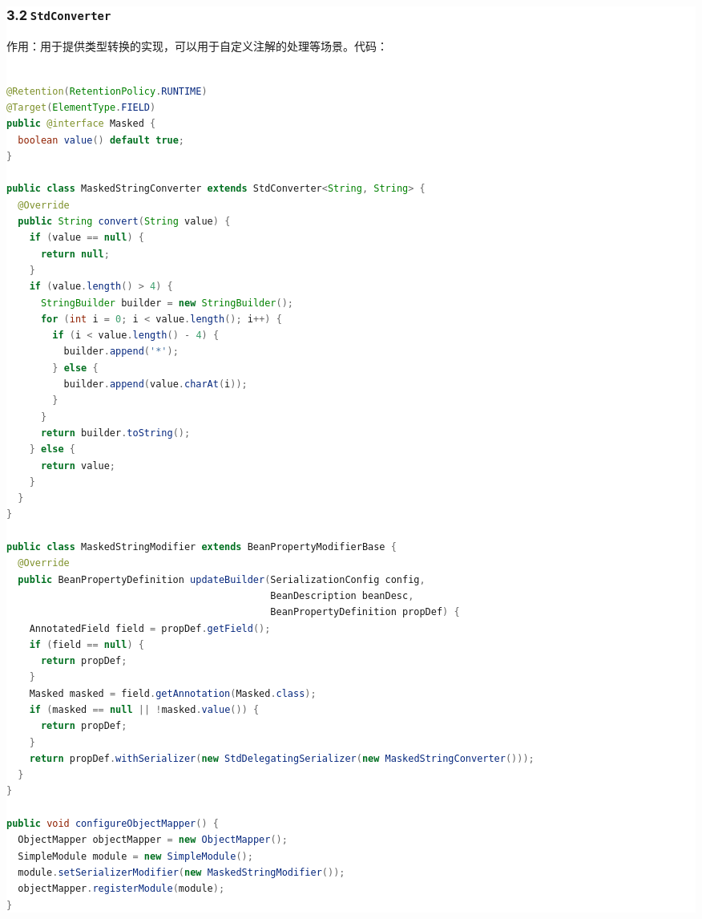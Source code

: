 ### 3.2 `StdConverter`

作用：用于提供类型转换的实现，可以用于自定义注解的处理等场景。代码：

```java

@Retention(RetentionPolicy.RUNTIME)
@Target(ElementType.FIELD)
public @interface Masked {
  boolean value() default true;
}

public class MaskedStringConverter extends StdConverter<String, String> {
  @Override
  public String convert(String value) {
    if (value == null) {
      return null;
    }
    if (value.length() > 4) {
      StringBuilder builder = new StringBuilder();
      for (int i = 0; i < value.length(); i++) {
        if (i < value.length() - 4) {
          builder.append('*');
        } else {
          builder.append(value.charAt(i));
        }
      }
      return builder.toString();
    } else {
      return value;
    }
  }
}

public class MaskedStringModifier extends BeanPropertyModifierBase {
  @Override
  public BeanPropertyDefinition updateBuilder(SerializationConfig config,
                                              BeanDescription beanDesc,
                                              BeanPropertyDefinition propDef) {
    AnnotatedField field = propDef.getField();
    if (field == null) {
      return propDef;
    }
    Masked masked = field.getAnnotation(Masked.class);
    if (masked == null || !masked.value()) {
      return propDef;
    }
    return propDef.withSerializer(new StdDelegatingSerializer(new MaskedStringConverter()));
  }
}

public void configureObjectMapper() {
  ObjectMapper objectMapper = new ObjectMapper();
  SimpleModule module = new SimpleModule();
  module.setSerializerModifier(new MaskedStringModifier());
  objectMapper.registerModule(module);
}
```
